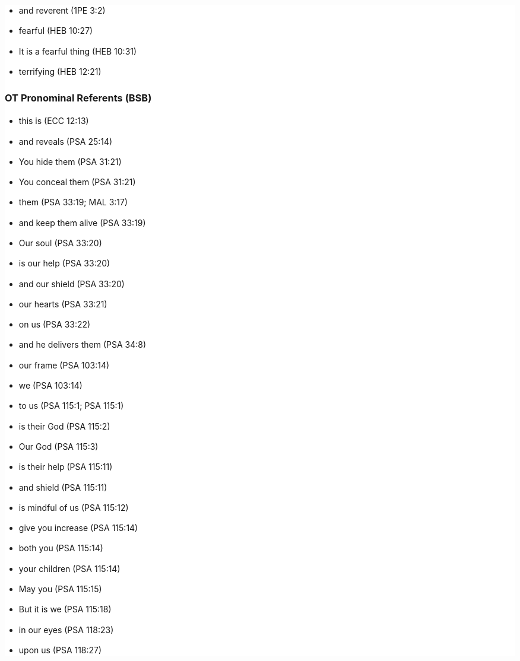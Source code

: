 * and reverent (1PE 3:2)

* fearful (HEB 10:27)

* It is a fearful thing (HEB 10:31)

* terrifying (HEB 12:21)



### OT Pronominal Referents (BSB)

* this is (ECC 12:13)

* and reveals (PSA 25:14)

* You hide them (PSA 31:21)

* You conceal them (PSA 31:21)

* them (PSA 33:19; MAL 3:17)

* and keep them alive (PSA 33:19)

* Our soul (PSA 33:20)

* is our help (PSA 33:20)

* and our shield (PSA 33:20)

* our hearts (PSA 33:21)

* on us (PSA 33:22)

* and he delivers them (PSA 34:8)

* our frame (PSA 103:14)

* we (PSA 103:14)

* to us (PSA 115:1; PSA 115:1)

* is their God (PSA 115:2)

* Our God (PSA 115:3)

* is their help (PSA 115:11)

* and shield (PSA 115:11)

* is mindful of us (PSA 115:12)

* give you increase (PSA 115:14)

* both you (PSA 115:14)

* your children (PSA 115:14)

* May you (PSA 115:15)

* But it is we (PSA 115:18)

* in our eyes (PSA 118:23)

* upon us (PSA 118:27)
